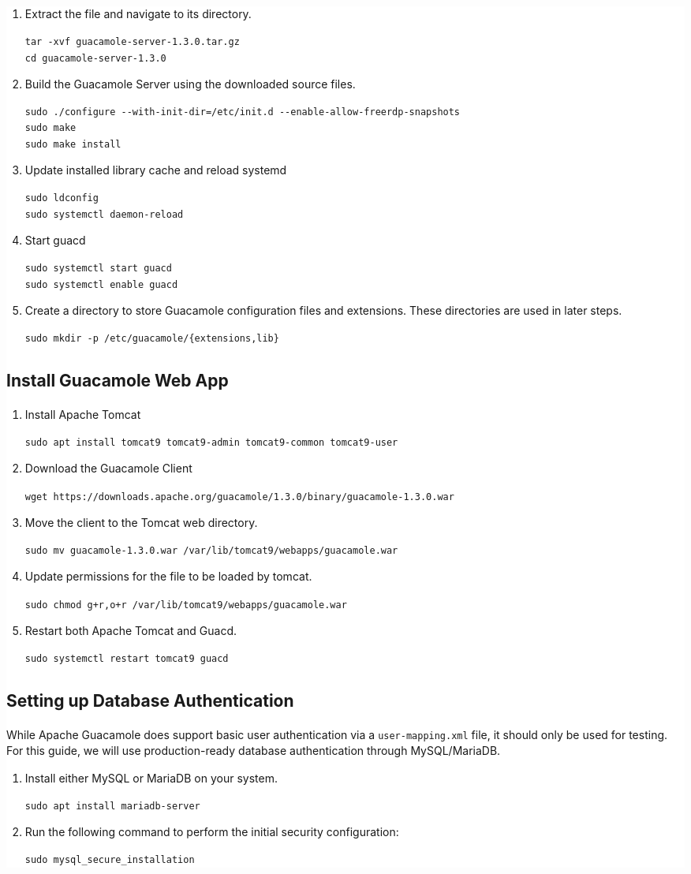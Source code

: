 1.  Extract the file and navigate to its directory.

        tar -xvf guacamole-server-1.3.0.tar.gz
        cd guacamole-server-1.3.0

1.  Build the Guacamole Server using the downloaded source files.

        sudo ./configure --with-init-dir=/etc/init.d --enable-allow-freerdp-snapshots
        sudo make
        sudo make install

1.  Update installed library cache and reload systemd

        sudo ldconfig
        sudo systemctl daemon-reload

1.  Start guacd

        sudo systemctl start guacd
        sudo systemctl enable guacd

1.  Create a directory to store Guacamole configuration files and extensions. These directories are used in later steps.

        sudo mkdir -p /etc/guacamole/{extensions,lib}

## Install Guacamole Web App

1.  Install Apache Tomcat

        sudo apt install tomcat9 tomcat9-admin tomcat9-common tomcat9-user

1.  Download the Guacamole Client

        wget https://downloads.apache.org/guacamole/1.3.0/binary/guacamole-1.3.0.war

1.  Move the client to the Tomcat web directory.

        sudo mv guacamole-1.3.0.war /var/lib/tomcat9/webapps/guacamole.war

1.  Update permissions for the file to be loaded by tomcat.

        sudo chmod g+r,o+r /var/lib/tomcat9/webapps/guacamole.war

1.  Restart both Apache Tomcat and Guacd.

        sudo systemctl restart tomcat9 guacd

## Setting up Database Authentication

While Apache Guacamole does support basic user authentication via a `user-mapping.xml` file, it should only be used for testing. For this guide, we will use production-ready database authentication through MySQL/MariaDB.

1.  Install either MySQL or MariaDB on your system.

        sudo apt install mariadb-server

1.  Run the following command to perform the initial security configuration:

        sudo mysql_secure_installation
